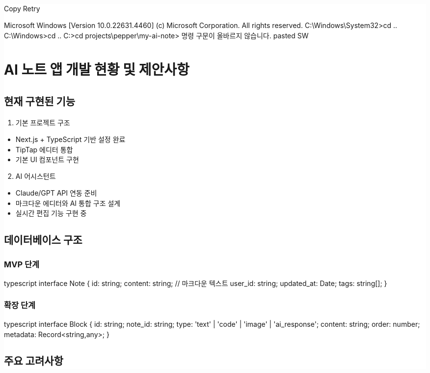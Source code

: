 Copy
Retry

Microsoft Windows [Version 10.0.22631.4460] (c) Microsoft Corporation. All rights reserved. C:\Windows\System32>cd .. C:\Windows>cd .. C:\>cd projects\pepper\my-ai-note> 명령 구문이 올바르지 않습니다.
pasted
SW

# AI 노트 앱 개발 현황 및 제안사항

## 현재 구현된 기능

1. 기본 프로젝트 구조

- Next.js + TypeScript 기반 설정 완료
- TipTap 에디터 통합
- 기본 UI 컴포넌트 구현

2. AI 어시스턴트

- Claude/GPT API 연동 준비
- 마크다운 에디터와 AI 통합 구조 설계
- 실시간 편집 기능 구현 중

## 데이터베이스 구조

### MVP 단계

typescript
interface Note {
id: string;
content: string; // 마크다운 텍스트
user_id: string;
updated_at: Date;
tags: string[];
}

### 확장 단계

typescript
interface Block {
id: string;
note_id: string;
type: 'text' | 'code' | 'image' | 'ai_response';
content: string;
order: number;
metadata: Record<string,any>;
}

## 주요 고려사항
